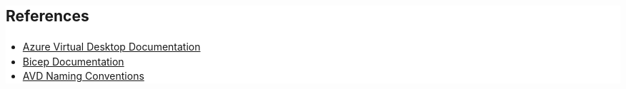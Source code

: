 
## References

- [Azure Virtual Desktop Documentation](https://docs.microsoft.com/en-us/azure/virtual-desktop/)
- [Bicep Documentation](https://docs.microsoft.com/en-us/azure/azure-resource-manager/bicep/)
- [AVD Naming Conventions](https://docs.microsoft.com/en-us/azure/cloud-adoption-framework/ready/azure-best-practices/resource-naming)
